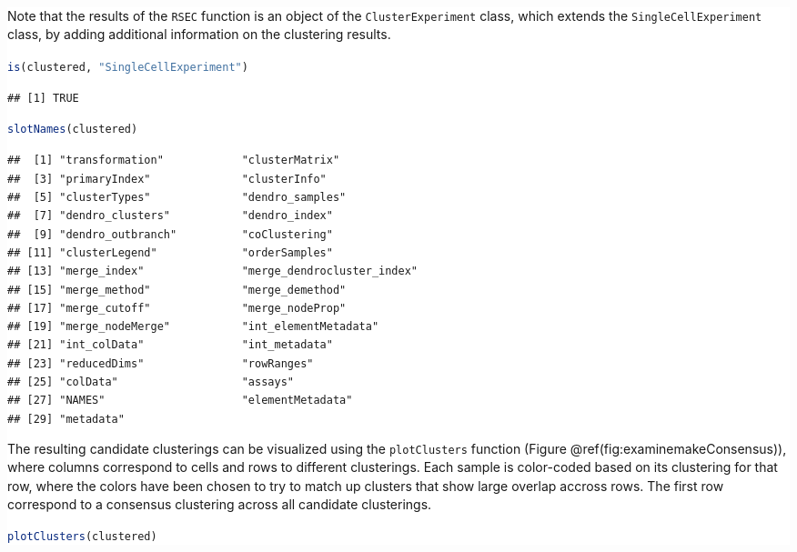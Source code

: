 Note that the results of the `RSEC` function is an object of the `ClusterExperiment` class, which extends the `SingleCellExperiment` class, by adding additional information on the clustering results.


```r
is(clustered, "SingleCellExperiment")
```

```
## [1] TRUE
```

```r
slotNames(clustered)
```

```
##  [1] "transformation"            "clusterMatrix"            
##  [3] "primaryIndex"              "clusterInfo"              
##  [5] "clusterTypes"              "dendro_samples"           
##  [7] "dendro_clusters"           "dendro_index"             
##  [9] "dendro_outbranch"          "coClustering"             
## [11] "clusterLegend"             "orderSamples"             
## [13] "merge_index"               "merge_dendrocluster_index"
## [15] "merge_method"              "merge_demethod"           
## [17] "merge_cutoff"              "merge_nodeProp"           
## [19] "merge_nodeMerge"           "int_elementMetadata"      
## [21] "int_colData"               "int_metadata"             
## [23] "reducedDims"               "rowRanges"                
## [25] "colData"                   "assays"                   
## [27] "NAMES"                     "elementMetadata"          
## [29] "metadata"
```

The resulting candidate clusterings can be visualized using the `plotClusters` function (Figure \@ref(fig:examinemakeConsensus)), where columns correspond to cells and rows to different clusterings. Each sample is color-coded based on its clustering for that row, where the colors have been chosen to try to match up clusters that show large overlap accross rows. The first row correspond to a consensus clustering across all candidate clusterings.


```r
plotClusters(clustered)
```

<div class="figure">